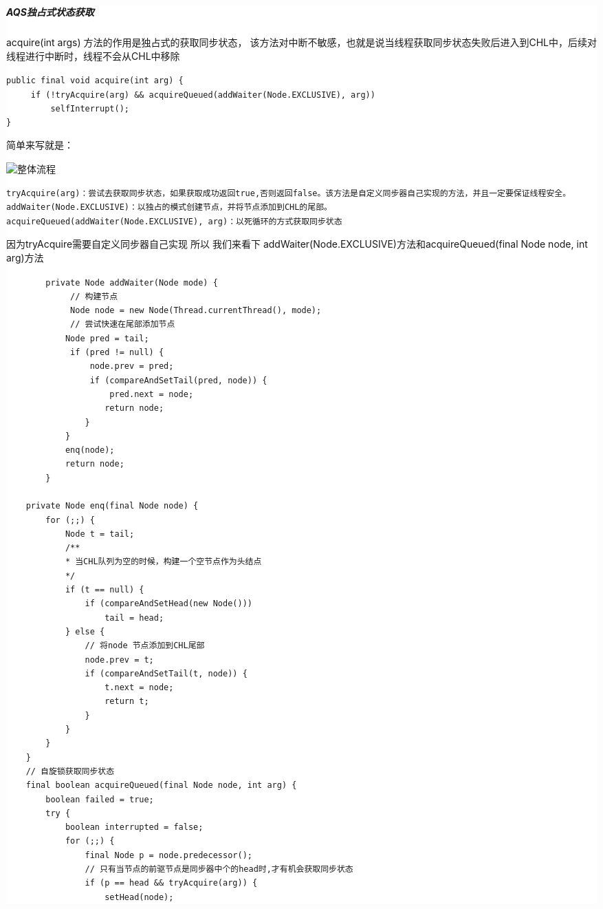 ##### AQS独占式状态获取
 acquire(int args) 方法的作用是独占式的获取同步状态，
    该方法对中断不敏感，也就是说当线程获取同步状态失败后进入到CHL中，后续对线程进行中断时，线程不会从CHL中移除
    
    public final void acquire(int arg) {
         if (!tryAcquire(arg) && acquireQueued(addWaiter(Node.EXCLUSIVE), arg))
             selfInterrupt();
    }

简单来写就是：

![整体流程](https://raw.githubusercontent.com/qiurunze123/imageall/master/aqsmind8.png)

    tryAcquire(arg)：尝试去获取同步状态，如果获取成功返回true,否则返回false。该方法是自定义同步器自己实现的方法，并且一定要保证线程安全。
    addWaiter(Node.EXCLUSIVE)：以独占的模式创建节点，并将节点添加到CHL的尾部。
    acquireQueued(addWaiter(Node.EXCLUSIVE), arg)：以死循环的方式获取同步状态

因为tryAcquire需要自定义同步器自己实现 所以 我们来看下 addWaiter(Node.EXCLUSIVE)方法和acquireQueued(final Node node, int arg)方法


            private Node addWaiter(Node mode) {
                 // 构建节点
                 Node node = new Node(Thread.currentThread(), mode);
                 // 尝试快速在尾部添加节点
                Node pred = tail;
                 if (pred != null) {
                     node.prev = pred;
                     if (compareAndSetTail(pred, node)) {
                         pred.next = node;
                        return node;
                    }
                }
                enq(node);
                return node;
            }

        private Node enq(final Node node) {
            for (;;) {
                Node t = tail;
                /**
                * 当CHL队列为空的时候，构建一个空节点作为头结点
                */
                if (t == null) {
                    if (compareAndSetHead(new Node()))
                        tail = head;
                } else {
                    // 将node 节点添加到CHL尾部
                    node.prev = t;
                    if (compareAndSetTail(t, node)) {
                        t.next = node;
                        return t;
                    }
                }
            }
        }
        // 自旋锁获取同步状态
        final boolean acquireQueued(final Node node, int arg) {
            boolean failed = true;
            try {
                boolean interrupted = false;
                for (;;) {
                    final Node p = node.predecessor();
                    // 只有当节点的前驱节点是同步器中个的head时,才有机会获取同步状态
                    if (p == head && tryAcquire(arg)) {
                        setHead(node);